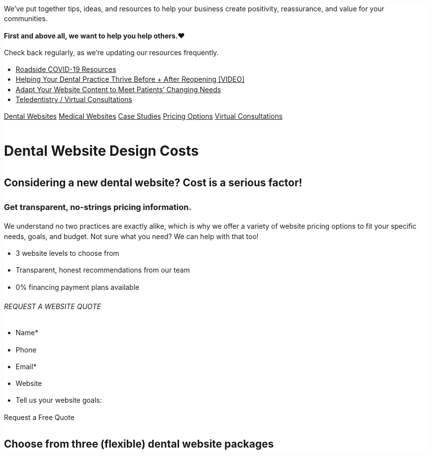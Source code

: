 We’ve put together tips, ideas, and resources to help your business create positivity, reassurance, and value for your communities.

**First and above all, we want to help you help others.**❤️

Check back regularly, as we’re updating our resources frequently.

-   [Roadside COVID-19 Resources](https://www.roadsidedentalmarketing.com/blog/covid-resources-for-dental/)
-   [Helping Your Dental Practice Thrive Before + After Reopening \[VIDEO\]](https://www.roadsidedentalmarketing.com/blog/thrive-after-reopening/)
-   [Adapt Your Website Content to Meet Patients’ Changing Needs](https://www.roadsidedentalmarketing.com/blog/adapt-website-content/)
-   [Teledentistry / Virtual Consultations](https://www.roadsidedentalmarketing.com/promo/teledentistry/)

<a href="/services/websites/dental/" class="scrollto">Dental Websites</a> [Medical Websites](/services/websites/medical/) [Case Studies](/portfolio/case-studies/) [Pricing Options](/website-pricing/) [Virtual Consultations](/services/websites/dental/virtual-consultations/)

Dental Website Design Costs
===========================

Considering a new dental website? Cost is a serious factor!
-----------------------------------------------------------

### Get transparent, no-strings pricing information.

We understand no two practices are exactly alike, which is why we offer a variety of website pricing options to fit your specific needs, goals, and budget. Not sure what you need? We can help with that too!

-   
    3 website levels to choose from

-   
    Transparent, honest recommendations from our team

-   
    0% financing payment plans available

###### REQUEST A WEBSITE QUOTE

-   <span id="field_16_6">Name<span class="gfield_required"><span class="gfield_required gfield_required_asterisk">\*</span></span></span>

-   <span id="field_16_9">Phone</span>

-   <span id="field_16_3">Email<span class="gfield_required"><span class="gfield_required gfield_required_asterisk">\*</span></span></span>

-   <span id="field_16_7">Website</span>

-   <span id="field_16_5">Tell us your website goals:</span>

Request a Free Quote

Choose from three (flexible) dental website packages
----------------------------------------------------
